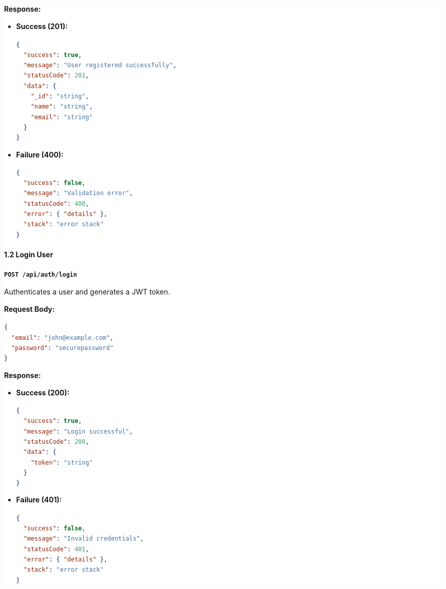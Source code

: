 **Response:**

- **Success (201):**
  ```json
  {
    "success": true,
    "message": "User registered successfully",
    "statusCode": 201,
    "data": {
      "_id": "string",
      "name": "string",
      "email": "string"
    }
  }
  ```
- **Failure (400):**
  ```json
  {
    "success": false,
    "message": "Validation error",
    "statusCode": 400,
    "error": { "details" },
    "stack": "error stack"
  }
  ```

#### 1.2 Login User

**`POST /api/auth/login`**

Authenticates a user and generates a JWT token.

**Request Body:**

```json
{
  "email": "john@example.com",
  "password": "securepassword"
}
```

**Response:**

- **Success (200):**
  ```json
  {
    "success": true,
    "message": "Login successful",
    "statusCode": 200,
    "data": {
      "token": "string"
    }
  }
  ```
- **Failure (401):**
  ```json
  {
    "success": false,
    "message": "Invalid credentials",
    "statusCode": 401,
    "error": { "details" },
    "stack": "error stack"
  }
  ```
